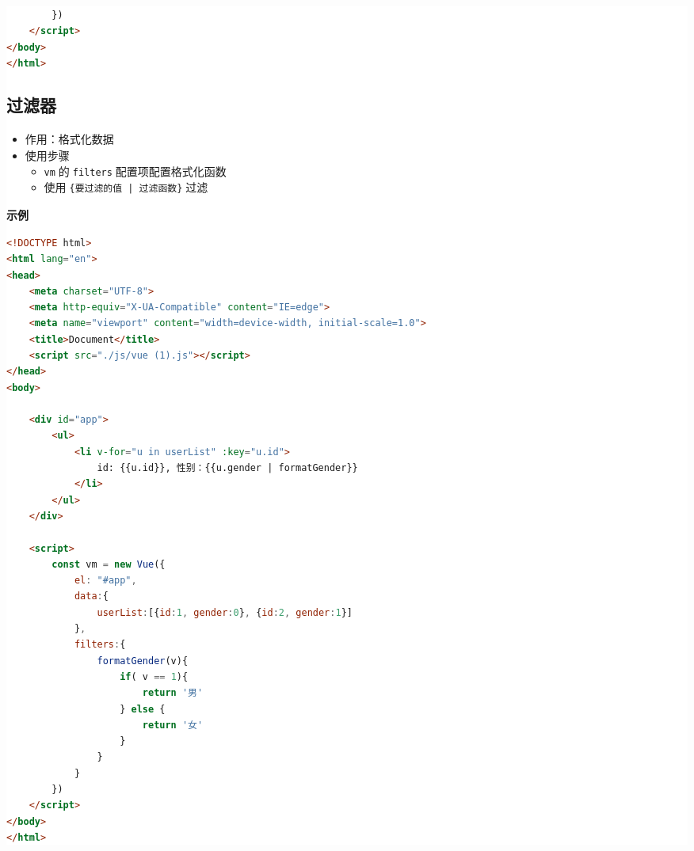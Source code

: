 ```html
        })
    </script>
</body>
</html>
```





## 过滤器



- 作用：格式化数据
- 使用步骤
  - `vm` 的 `filters` 配置项配置格式化函数
  - 使用 `{要过滤的值 | 过滤函数}` 过滤





**示例**

```html
<!DOCTYPE html>
<html lang="en">
<head>
    <meta charset="UTF-8">
    <meta http-equiv="X-UA-Compatible" content="IE=edge">
    <meta name="viewport" content="width=device-width, initial-scale=1.0">
    <title>Document</title>
    <script src="./js/vue (1).js"></script>
</head>
<body>

    <div id="app">
        <ul>
            <li v-for="u in userList" :key="u.id">
                id: {{u.id}}, 性别：{{u.gender | formatGender}}
            </li>
        </ul>
    </div>
    
    <script>
        const vm = new Vue({
            el: "#app",
            data:{
                userList:[{id:1, gender:0}, {id:2, gender:1}]
            },
            filters:{
                formatGender(v){
                    if( v == 1){
                        return '男'
                    } else {
                        return '女'
                    }
                }
            }
        })
    </script>
</body>
</html>
```
